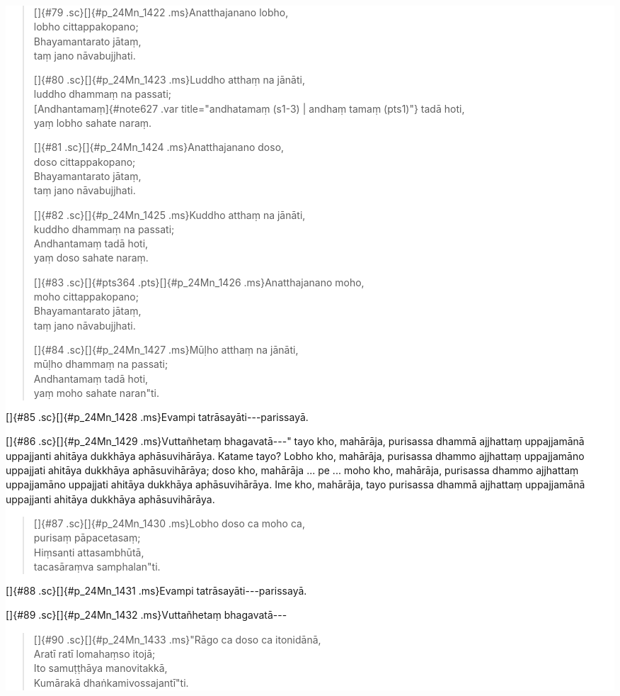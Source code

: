 > []{#79 .sc}[]{#p_24Mn_1422 .ms}Anatthajanano lobho,\
> lobho cittappakopano;\
> Bhayamantarato jātaṃ,\
> taṃ jano nāvabujjhati.
>
> []{#80 .sc}[]{#p_24Mn_1423 .ms}Luddho atthaṃ na jānāti,\
> luddho dhammaṃ na passati;\
> [Andhantamaṃ]{#note627 .var
> title="andhatamaṃ (s1-3) | andhaṃ tamaṃ (pts1)"} tadā hoti,\
> yaṃ lobho sahate naraṃ.
>
> []{#81 .sc}[]{#p_24Mn_1424 .ms}Anatthajanano doso,\
> doso cittappakopano;\
> Bhayamantarato jātaṃ,\
> taṃ jano nāvabujjhati.
>
> []{#82 .sc}[]{#p_24Mn_1425 .ms}Kuddho atthaṃ na jānāti,\
> kuddho dhammaṃ na passati;\
> Andhantamaṃ tadā hoti,\
> yaṃ doso sahate naraṃ.
>
> []{#83 .sc}[]{#pts364 .pts}[]{#p_24Mn_1426 .ms}Anatthajanano moho,\
> moho cittappakopano;\
> Bhayamantarato jātaṃ,\
> taṃ jano nāvabujjhati.
>
> []{#84 .sc}[]{#p_24Mn_1427 .ms}Mūḷho atthaṃ na jānāti,\
> mūḷho dhammaṃ na passati;\
> Andhantamaṃ tadā hoti,\
> yaṃ moho sahate naran"ti.

[]{#85 .sc}[]{#p_24Mn_1428 .ms}Evampi tatrāsayāti---parissayā.

[]{#86 .sc}[]{#p_24Mn_1429 .ms}Vuttañhetaṃ bhagavatā---" tayo kho,
mahārāja, purisassa dhammā ajjhattaṃ uppajjamānā uppajjanti ahitāya
dukkhāya aphāsuvihārāya. Katame tayo? Lobho kho, mahārāja, purisassa
dhammo ajjhattaṃ uppajjamāno uppajjati ahitāya dukkhāya aphāsuvihārāya;
doso kho, mahārāja ... pe ... moho kho, mahārāja, purisassa dhammo
ajjhattaṃ uppajjamāno uppajjati ahitāya dukkhāya aphāsuvihārāya. Ime
kho, mahārāja, tayo purisassa dhammā ajjhattaṃ uppajjamānā uppajjanti
ahitāya dukkhāya aphāsuvihārāya.

> []{#87 .sc}[]{#p_24Mn_1430 .ms}Lobho doso ca moho ca,\
> purisaṃ pāpacetasaṃ;\
> Hiṃsanti attasambhūtā,\
> tacasāraṃva samphalan"ti.

[]{#88 .sc}[]{#p_24Mn_1431 .ms}Evampi tatrāsayāti---parissayā.

[]{#89 .sc}[]{#p_24Mn_1432 .ms}Vuttañhetaṃ bhagavatā---

> []{#90 .sc}[]{#p_24Mn_1433 .ms}"Rāgo ca doso ca itonidānā,\
> Aratī ratī lomahaṃso itojā;\
> Ito samuṭṭhāya manovitakkā,\
> Kumārakā dhaṅka­mivos­sajantī"ti.
